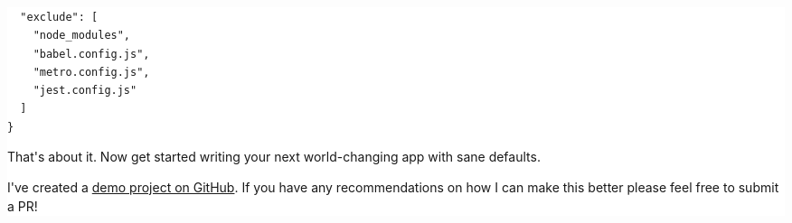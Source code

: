 ```
  "exclude": [
    "node_modules",
    "babel.config.js",
    "metro.config.js",
    "jest.config.js"
  ]
}
```

That's about it. Now get started writing your next world-changing app with sane defaults.

I've created a [demo project on GitHub](https://github.com/mrnickel/ReactNativeTypeScriptConfigDemo). If you have any recommendations on how I can make this better please feel free to submit a PR!
